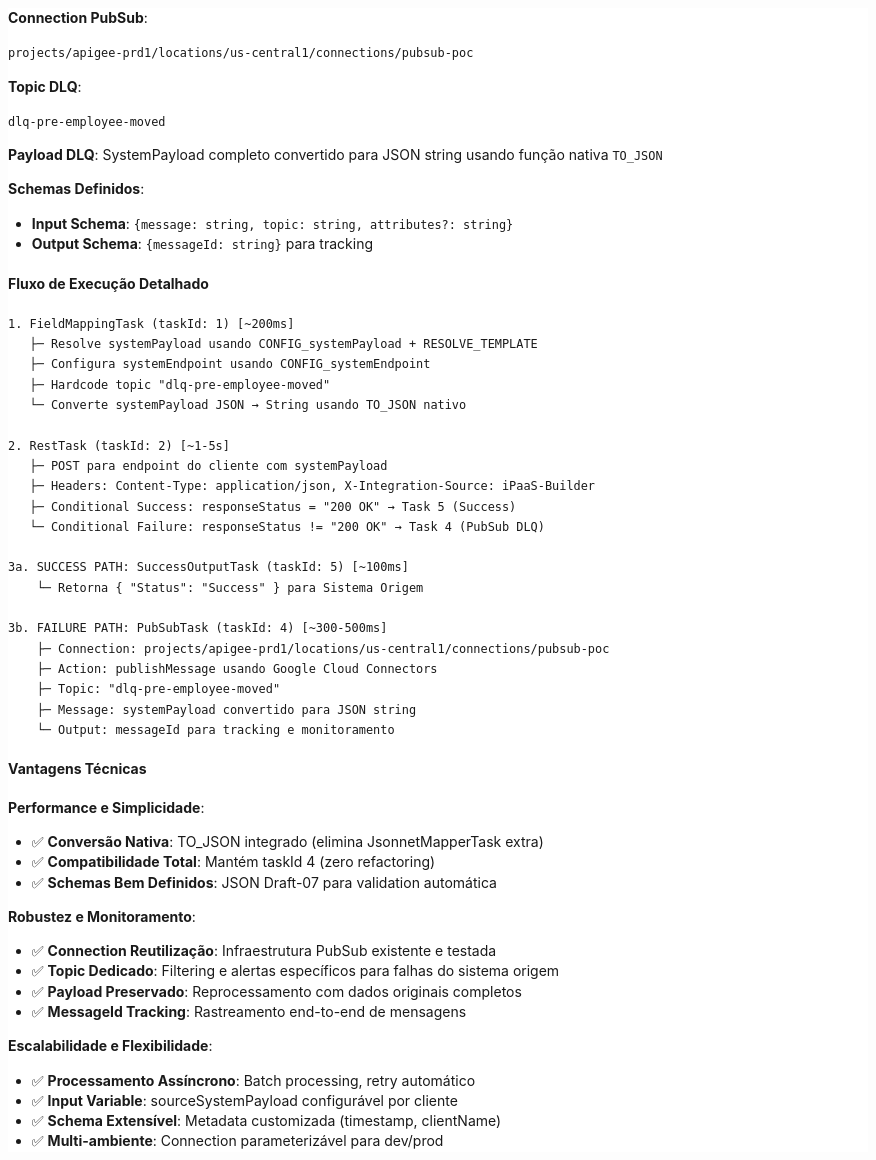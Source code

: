 **Connection PubSub**:
```
projects/apigee-prd1/locations/us-central1/connections/pubsub-poc
```

**Topic DLQ**:
```
dlq-pre-employee-moved
```

**Payload DLQ**: SystemPayload completo convertido para JSON string usando função nativa `TO_JSON`

**Schemas Definidos**:
- **Input Schema**: `{message: string, topic: string, attributes?: string}`
- **Output Schema**: `{messageId: string}` para tracking

#### **Fluxo de Execução Detalhado**

```
1. FieldMappingTask (taskId: 1) [~200ms]
   ├─ Resolve systemPayload usando CONFIG_systemPayload + RESOLVE_TEMPLATE
   ├─ Configura systemEndpoint usando CONFIG_systemEndpoint  
   ├─ Hardcode topic "dlq-pre-employee-moved"
   └─ Converte systemPayload JSON → String usando TO_JSON nativo
   
2. RestTask (taskId: 2) [~1-5s]
   ├─ POST para endpoint do cliente com systemPayload
   ├─ Headers: Content-Type: application/json, X-Integration-Source: iPaaS-Builder
   ├─ Conditional Success: responseStatus = "200 OK" → Task 5 (Success)
   └─ Conditional Failure: responseStatus != "200 OK" → Task 4 (PubSub DLQ)

3a. SUCCESS PATH: SuccessOutputTask (taskId: 5) [~100ms]
    └─ Retorna { "Status": "Success" } para Sistema Origem

3b. FAILURE PATH: PubSubTask (taskId: 4) [~300-500ms]
    ├─ Connection: projects/apigee-prd1/locations/us-central1/connections/pubsub-poc
    ├─ Action: publishMessage usando Google Cloud Connectors
    ├─ Topic: "dlq-pre-employee-moved" 
    ├─ Message: systemPayload convertido para JSON string
    └─ Output: messageId para tracking e monitoramento
```

#### **Vantagens Técnicas**

**Performance e Simplicidade**:
- ✅ **Conversão Nativa**: TO_JSON integrado (elimina JsonnetMapperTask extra)
- ✅ **Compatibilidade Total**: Mantém taskId 4 (zero refactoring)
- ✅ **Schemas Bem Definidos**: JSON Draft-07 para validation automática

**Robustez e Monitoramento**:
- ✅ **Connection Reutilização**: Infraestrutura PubSub existente e testada
- ✅ **Topic Dedicado**: Filtering e alertas específicos para falhas do sistema origem
- ✅ **Payload Preservado**: Reprocessamento com dados originais completos
- ✅ **MessageId Tracking**: Rastreamento end-to-end de mensagens

**Escalabilidade e Flexibilidade**:
- ✅ **Processamento Assíncrono**: Batch processing, retry automático
- ✅ **Input Variable**: sourceSystemPayload configurável por cliente
- ✅ **Schema Extensível**: Metadata customizada (timestamp, clientName)
- ✅ **Multi-ambiente**: Connection parameterizável para dev/prod
